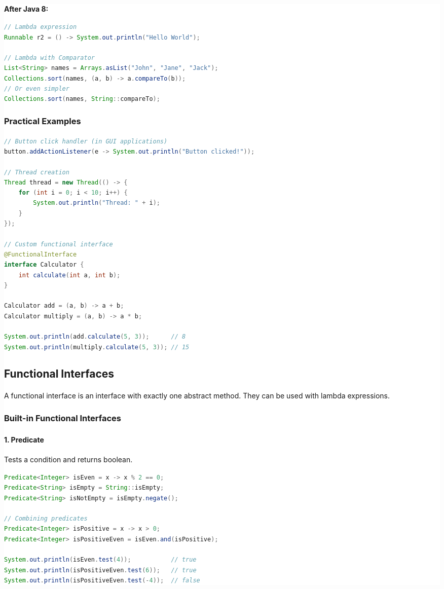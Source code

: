 ```java
```

**After Java 8:**
```java
// Lambda expression
Runnable r2 = () -> System.out.println("Hello World");

// Lambda with Comparator
List<String> names = Arrays.asList("John", "Jane", "Jack");
Collections.sort(names, (a, b) -> a.compareTo(b));
// Or even simpler
Collections.sort(names, String::compareTo);
```

### Practical Examples

```java
// Button click handler (in GUI applications)
button.addActionListener(e -> System.out.println("Button clicked!"));

// Thread creation
Thread thread = new Thread(() -> {
    for (int i = 0; i < 10; i++) {
        System.out.println("Thread: " + i);
    }
});

// Custom functional interface
@FunctionalInterface
interface Calculator {
    int calculate(int a, int b);
}

Calculator add = (a, b) -> a + b;
Calculator multiply = (a, b) -> a * b;

System.out.println(add.calculate(5, 3));      // 8
System.out.println(multiply.calculate(5, 3)); // 15
```

## Functional Interfaces

A functional interface is an interface with exactly one abstract method. They can be used with lambda expressions.

### Built-in Functional Interfaces

#### 1. Predicate<T>
Tests a condition and returns boolean.

```java
Predicate<Integer> isEven = x -> x % 2 == 0;
Predicate<String> isEmpty = String::isEmpty;
Predicate<String> isNotEmpty = isEmpty.negate();

// Combining predicates
Predicate<Integer> isPositive = x -> x > 0;
Predicate<Integer> isPositiveEven = isEven.and(isPositive);

System.out.println(isEven.test(4));           // true
System.out.println(isPositiveEven.test(6));   // true
System.out.println(isPositiveEven.test(-4));  // false
```
